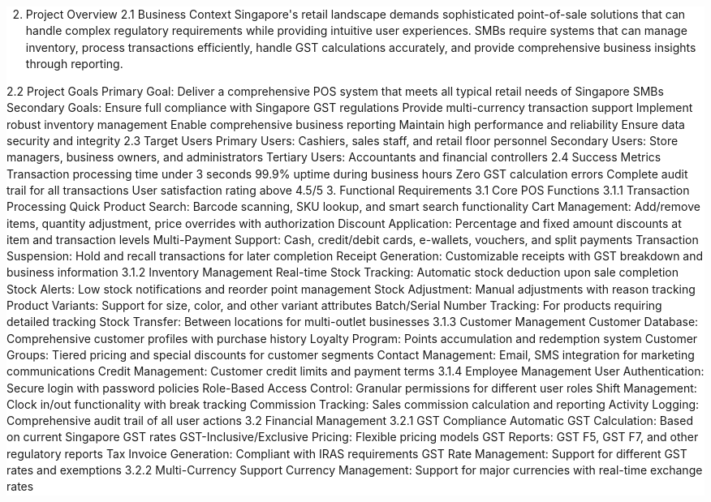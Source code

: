 2. Project Overview
2.1 Business Context
Singapore's retail landscape demands sophisticated point-of-sale solutions that can handle complex regulatory requirements while providing intuitive user experiences. SMBs require systems that can manage inventory, process transactions efficiently, handle GST calculations accurately, and provide comprehensive business insights through reporting.

2.2 Project Goals
Primary Goal: Deliver a comprehensive POS system that meets all typical retail needs of Singapore SMBs
Secondary Goals:
Ensure full compliance with Singapore GST regulations
Provide multi-currency transaction support
Implement robust inventory management
Enable comprehensive business reporting
Maintain high performance and reliability
Ensure data security and integrity
2.3 Target Users
Primary Users: Cashiers, sales staff, and retail floor personnel
Secondary Users: Store managers, business owners, and administrators
Tertiary Users: Accountants and financial controllers
2.4 Success Metrics
Transaction processing time under 3 seconds
99.9% uptime during business hours
Zero GST calculation errors
Complete audit trail for all transactions
User satisfaction rating above 4.5/5
3. Functional Requirements
3.1 Core POS Functions
3.1.1 Transaction Processing
Quick Product Search: Barcode scanning, SKU lookup, and smart search functionality
Cart Management: Add/remove items, quantity adjustment, price overrides with authorization
Discount Application: Percentage and fixed amount discounts at item and transaction levels
Multi-Payment Support: Cash, credit/debit cards, e-wallets, vouchers, and split payments
Transaction Suspension: Hold and recall transactions for later completion
Receipt Generation: Customizable receipts with GST breakdown and business information
3.1.2 Inventory Management
Real-time Stock Tracking: Automatic stock deduction upon sale completion
Stock Alerts: Low stock notifications and reorder point management
Stock Adjustment: Manual adjustments with reason tracking
Product Variants: Support for size, color, and other variant attributes
Batch/Serial Number Tracking: For products requiring detailed tracking
Stock Transfer: Between locations for multi-outlet businesses
3.1.3 Customer Management
Customer Database: Comprehensive customer profiles with purchase history
Loyalty Program: Points accumulation and redemption system
Customer Groups: Tiered pricing and special discounts for customer segments
Contact Management: Email, SMS integration for marketing communications
Credit Management: Customer credit limits and payment terms
3.1.4 Employee Management
User Authentication: Secure login with password policies
Role-Based Access Control: Granular permissions for different user roles
Shift Management: Clock in/out functionality with break tracking
Commission Tracking: Sales commission calculation and reporting
Activity Logging: Comprehensive audit trail of all user actions
3.2 Financial Management
3.2.1 GST Compliance
Automatic GST Calculation: Based on current Singapore GST rates
GST-Inclusive/Exclusive Pricing: Flexible pricing models
GST Reports: GST F5, GST F7, and other regulatory reports
Tax Invoice Generation: Compliant with IRAS requirements
GST Rate Management: Support for different GST rates and exemptions
3.2.2 Multi-Currency Support
Currency Management: Support for major currencies with real-time exchange rates